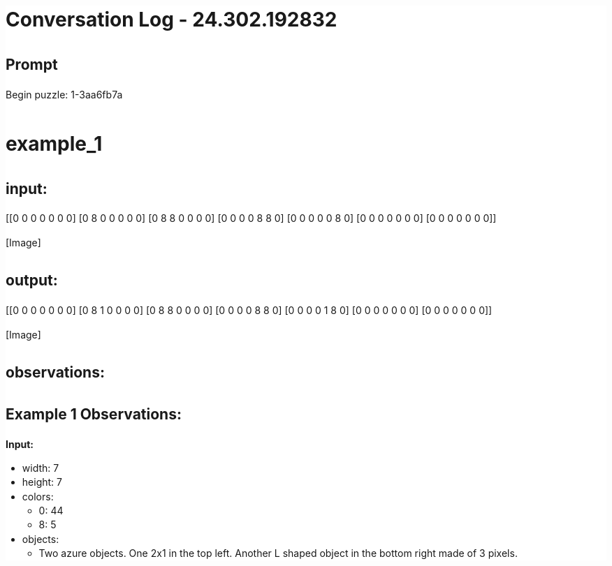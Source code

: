 # Conversation Log - 24.302.192832

## Prompt

Begin puzzle: 1-3aa6fb7a


# example_1

## input:

[[0 0 0 0 0 0 0]
 [0 8 0 0 0 0 0]
 [0 8 8 0 0 0 0]
 [0 0 0 0 8 8 0]
 [0 0 0 0 0 8 0]
 [0 0 0 0 0 0 0]
 [0 0 0 0 0 0 0]]


[Image]


## output:

[[0 0 0 0 0 0 0]
 [0 8 1 0 0 0 0]
 [0 8 8 0 0 0 0]
 [0 0 0 0 8 8 0]
 [0 0 0 0 1 8 0]
 [0 0 0 0 0 0 0]
 [0 0 0 0 0 0 0]]


[Image]


## observations:

## Example 1 Observations:

**Input:**
* width: 7
* height: 7
* colors:
    - 0: 44
    - 8: 5
* objects:
    - Two azure objects. One 2x1 in the top left. Another L shaped object in the bottom right made of 3 pixels.
